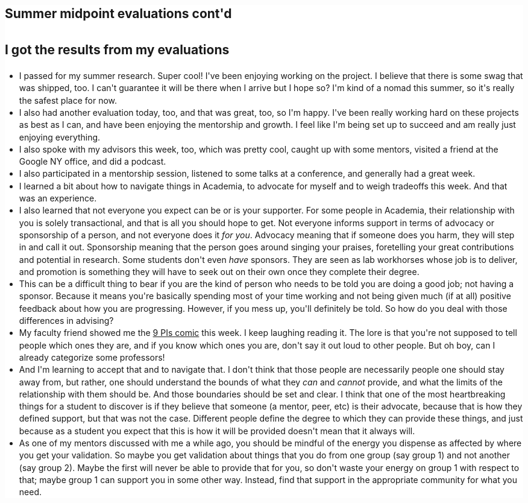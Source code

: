 ## Summer midpoint evaluations cont'd

## I got the results from my evaluations
- I passed for my summer research. Super cool! I've been enjoying working on the project. I believe that there
is some swag that was shipped, too. I can't guarantee it will be there when I arrive but I hope so? I'm kind of a nomad this summer, so it's
really the safest place for now.
- I also had another evaluation today, too, and that was great, too, so I'm happy. I've been really working hard on these projects as best as I can,
and have been enjoying the mentorship and growth. I feel like I'm being set up to succeed and am really just enjoying everything.
- I also spoke with my advisors this week, too, which was pretty cool, caught up with some mentors, visited a friend at the Google NY office, and did a podcast.
- I also participated in a mentorship session, listened to some talks at a conference, and generally had a great week.
- I learned a bit about how to navigate things in Academia, to advocate for myself and to weigh tradeoffs this week. And that was an experience.
- I also learned that not everyone you expect can be or is your supporter. For some people in Academia, their relationship with you is solely transactional,
and that is all you should hope to get. Not everyone informs support in terms of advocacy or sponsorship of a person, and not everyone does it *for you*.
Advocacy meaning that if someone does you harm, they will step in and call it out. Sponsorship meaning that the person goes around singing your praises,
foretelling your great contributions and potential in research. Some students don't even *have* sponsors. They are seen as lab workhorses whose job is to
deliver, and promotion is something they will have to seek out on their own once they complete their degree.
- This can be a difficult thing to bear if you are the kind of person who needs to be told you are doing a good job; not having a sponsor. Because it means
you're basically spending most of your time working and not being given much (if at all) positive feedback about how you are progressing. However,
if you mess up, you'll definitely be told. So how do you deal with those differences in advising? 
- My faculty friend showed me the [9 PIs comic](https://users.cs.duke.edu/~brd/NIH/tips/9pis.html) this week. I keep laughing reading it. 
The lore is that you're not supposed to tell people which ones they are, and if you know which ones you are, don't say it out loud to other people.
But oh boy, can I already categorize some professors!
- And I'm learning to accept that and to navigate that. I don't think that those people are necessarily people one should stay away from, but rather, 
one should understand the bounds of what they *can* and *cannot* provide, and what the limits of the relationship with them should be. And those 
boundaries should be set and clear. I think that one of the most heartbreaking things for a student to discover is if they believe that someone
(a mentor, peer, etc) is their advocate, because that is how they defined support, but that was not the case. Different people define the degree to
which they can provide these things, and just because as a student you expect that this is how it will be provided doesn't mean that it always will.
- As one of my mentors discussed with me a while ago, you should be mindful of the energy you dispense as affected by where you get your validation.
So maybe you get validation about things that you do from one group (say group 1) and not another (say group 2). Maybe the first will never be able
to provide that for you, so don't waste your energy on group 1 with respect to that; maybe group 1 can support you in some other way. Instead,
find that support in the appropriate community for what you need.
